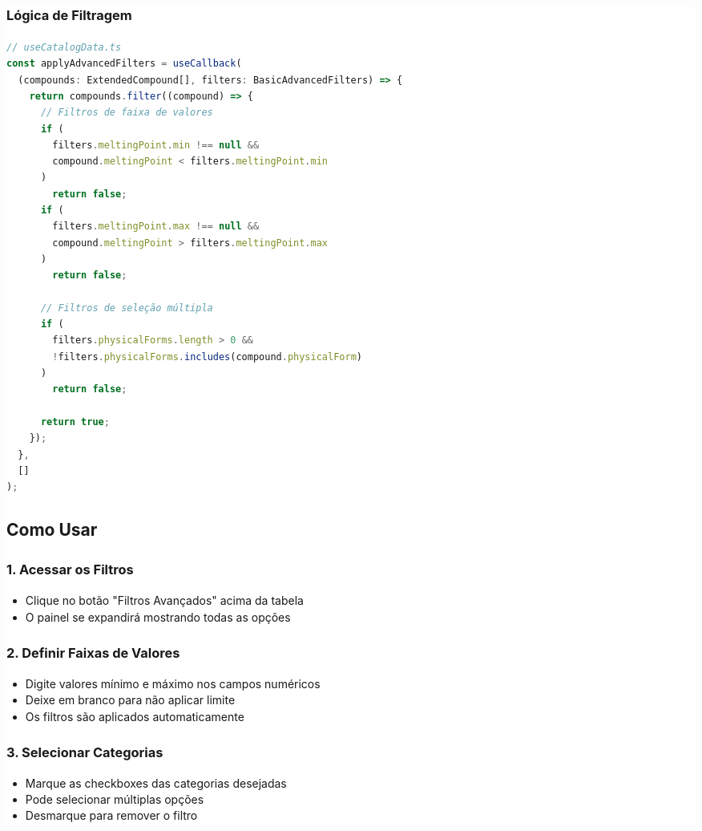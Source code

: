 ### **Lógica de Filtragem**

```typescript
// useCatalogData.ts
const applyAdvancedFilters = useCallback(
  (compounds: ExtendedCompound[], filters: BasicAdvancedFilters) => {
    return compounds.filter((compound) => {
      // Filtros de faixa de valores
      if (
        filters.meltingPoint.min !== null &&
        compound.meltingPoint < filters.meltingPoint.min
      )
        return false;
      if (
        filters.meltingPoint.max !== null &&
        compound.meltingPoint > filters.meltingPoint.max
      )
        return false;

      // Filtros de seleção múltipla
      if (
        filters.physicalForms.length > 0 &&
        !filters.physicalForms.includes(compound.physicalForm)
      )
        return false;

      return true;
    });
  },
  []
);
```

## Como Usar

### **1. Acessar os Filtros**

- Clique no botão "Filtros Avançados" acima da tabela
- O painel se expandirá mostrando todas as opções

### **2. Definir Faixas de Valores**

- Digite valores mínimo e máximo nos campos numéricos
- Deixe em branco para não aplicar limite
- Os filtros são aplicados automaticamente

### **3. Selecionar Categorias**

- Marque as checkboxes das categorias desejadas
- Pode selecionar múltiplas opções
- Desmarque para remover o filtro
